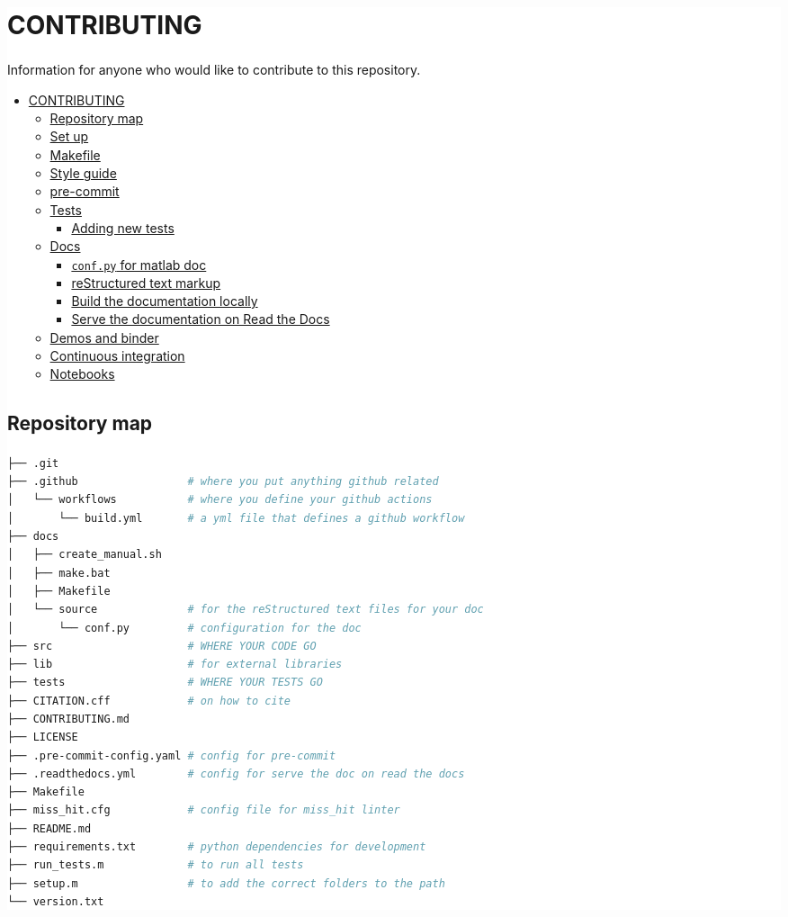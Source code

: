 # CONTRIBUTING

Information for anyone who would like to contribute to this repository.

- [CONTRIBUTING](#contributing)
  - [Repository map](#repository-map)
  - [Set up](#set-up)
  - [Makefile](#makefile)
  - [Style guide](#style-guide)
  - [pre-commit](#pre-commit)
  - [Tests](#tests)
    - [Adding new tests](#adding-new-tests)
  - [Docs](#docs)
    - [`conf.py` for matlab doc](#confpy-for-matlab-doc)
    - [reStructured text markup](#restructured-text-markup)
    - [Build the documentation locally](#build-the-documentation-locally)
    - [Serve the documentation on Read the Docs](#serve-the-documentation-on-read-the-docs)
  - [Demos and binder](#demos-and-binder)
  - [Continuous integration](#continuous-integration)
  - [Notebooks](#notebooks)

## Repository map

```bash
├── .git
├── .github                 # where you put anything github related
│   └── workflows           # where you define your github actions
│       └── build.yml       # a yml file that defines a github workflow
├── docs
│   ├── create_manual.sh
│   ├── make.bat
│   ├── Makefile
│   └── source              # for the reStructured text files for your doc
│       └── conf.py         # configuration for the doc
├── src                     # WHERE YOUR CODE GO
├── lib                     # for external libraries
├── tests                   # WHERE YOUR TESTS GO
├── CITATION.cff            # on how to cite
├── CONTRIBUTING.md
├── LICENSE
├── .pre-commit-config.yaml # config for pre-commit
├── .readthedocs.yml        # config for serve the doc on read the docs
├── Makefile
├── miss_hit.cfg            # config file for miss_hit linter
├── README.md
├── requirements.txt        # python dependencies for development
├── run_tests.m             # to run all tests
├── setup.m                 # to add the correct folders to the path
└── version.txt
```
